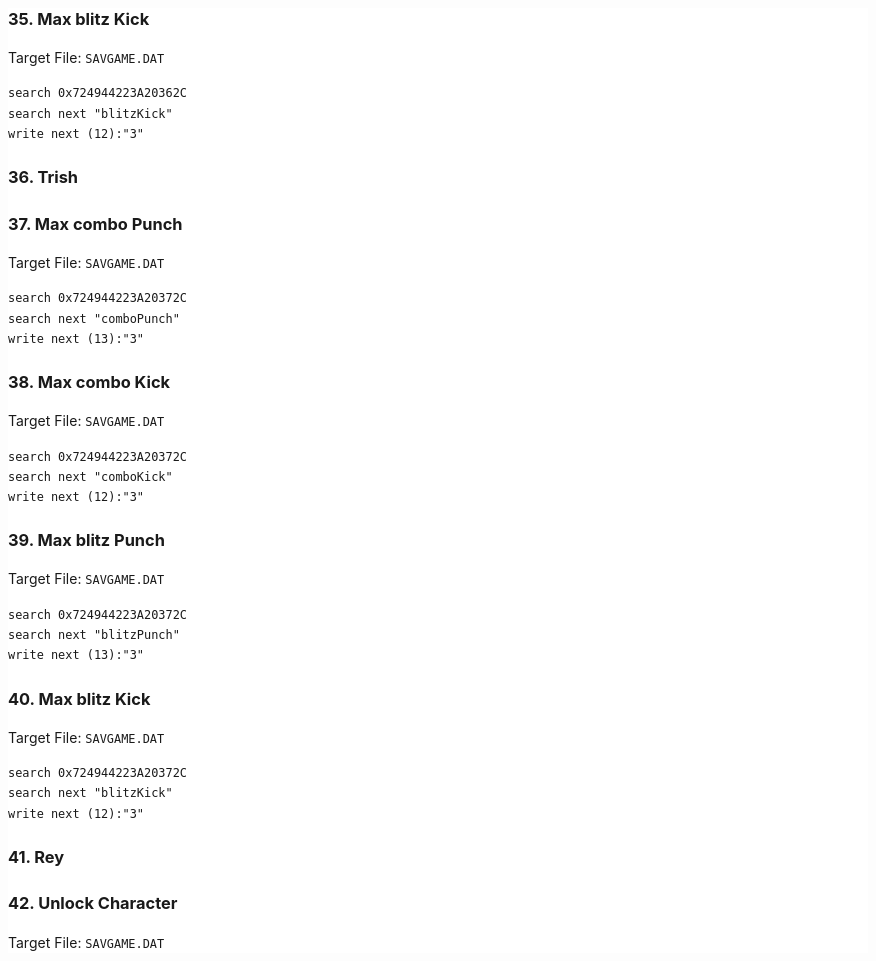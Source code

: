 ### 35. Max blitz Kick

Target File: `SAVGAME.DAT`

```
search 0x724944223A20362C
search next "blitzKick"
write next (12):"3"
```

### 36. Trish
### 37. Max combo Punch

Target File: `SAVGAME.DAT`

```
search 0x724944223A20372C
search next "comboPunch"
write next (13):"3"
```

### 38. Max combo Kick

Target File: `SAVGAME.DAT`

```
search 0x724944223A20372C
search next "comboKick"
write next (12):"3"
```

### 39. Max blitz Punch

Target File: `SAVGAME.DAT`

```
search 0x724944223A20372C
search next "blitzPunch"
write next (13):"3"
```

### 40. Max blitz Kick

Target File: `SAVGAME.DAT`

```
search 0x724944223A20372C
search next "blitzKick"
write next (12):"3"
```

### 41. Rey
### 42. Unlock Character

Target File: `SAVGAME.DAT`
